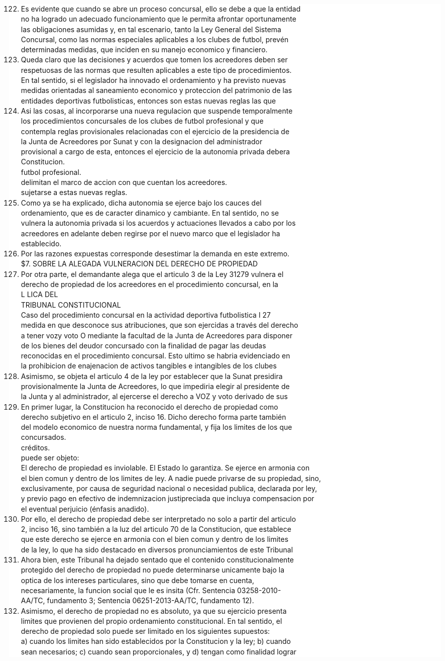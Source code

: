 122. Es evidente que cuando se abre un proceso concursal, ello se debe a que la entidad  
no ha logrado un adecuado funcionamiento que le permita afrontar oportunamente  
las obligaciones asumidas y, en tal escenario, tanto la Ley General del Sistema  
Concursal, como las normas especiales aplicables a los clubes de futbol, prevén  
determinadas medidas, que inciden en su manejo economico y financiero.  
123. Queda claro que las decisiones y acuerdos que tomen los acreedores deben ser  
respetuosas de las normas que resulten aplicables a este tipo de procedimientos.  
En tal sentido, si el legislador ha innovado el ordenamiento y ha previsto nuevas  
medidas orientadas al saneamiento economico y proteccion del patrimonio de las  
entidades deportivas futbolisticas, entonces son estas nuevas reglas las que  
124. Asi las cosas, al incorporarse una nueva regulacion que suspende temporalmente  
los procedimientos concursales de los clubes de futbol profesional y que  
contempla reglas provisionales relacionadas con el ejercicio de la presidencia de  
la Junta de Acreedores por Sunat y con la designacion del administrador  
provisional a cargo de esta, entonces el ejercicio de la autonomia privada debera  
Constitucion.  
futbol profesional.  
delimitan el marco de accion con que cuentan los acreedores.  
sujetarse a estas nuevas reglas.  
125. Como ya se ha explicado, dicha autonomia se ejerce bajo los cauces del  
ordenamiento, que es de caracter dinamico y cambiante. En tal sentido, no se  
vulnera la autonomia privada si los acuerdos y actuaciones llevados a cabo por los  
acreedores en adelante deben regirse por el nuevo marco que el legislador ha  
establecido.  
126. Por las razones expuestas corresponde desestimar la demanda en este extremo.  
$7. SOBRE LA ALEGADA VULNERACION DEL DERECHO DE PROPIEDAD  
127. Por otra parte, el demandante alega que el articulo 3 de la Ley 31279 vulnera el  
derecho de propiedad de los acreedores en el procedimiento concursal, en la  
L LICA DEL  
TRIBUNAL CONSTITUCIONAL  
Caso del procedimiento concursal en la actividad deportiva futbolistica I 27  
medida en que desconoce sus atribuciones, que son ejercidas a través del derecho  
a tener vozy voto O mediante la facultad de la Junta de Acreedores para disponer  
de los bienes del deudor concursado con la finalidad de pagar las deudas  
reconocidas en el procedimiento concursal. Esto ultimo se habria evidenciado en  
la prohibicion de enajenacion de activos tangibles e intangibles de los clubes  
128. Asimismo, se objeta el articulo 4 de la ley por establecer que la Sunat presidira  
provisionalmente la Junta de Acreedores, lo que impediria elegir al presidente de  
la Junta y al administrador, al ejercerse el derecho a VOZ y voto derivado de sus  
129. En primer lugar, la Constitucion ha reconocido el derecho de propiedad como  
derecho subjetivo en el articulo 2, inciso 16. Dicho derecho forma parte también  
del modelo economico de nuestra norma fundamental, y fija los limites de los que  
concursados.  
créditos.  
puede ser objeto:  
El derecho de propiedad es inviolable. El Estado lo garantiza. Se ejerce en armonia con  
el bien comun y dentro de los limites de ley. A nadie puede privarse de su propiedad, sino,  
exclusivamente, por causa de seguridad nacional o necesidad publica, declarada por ley,  
y previo pago en efectivo de indemnizacion justipreciada que incluya compensacion por  
el eventual perjuicio (énfasis anadido).  
130. Por ello, el derecho de propiedad debe ser interpretado no solo a partir del articulo  
2, inciso 16, sino también a la luz del articulo 70 de la Constitucion, que establece  
que este derecho se ejerce en armonia con el bien comun y dentro de los limites  
de la ley, lo que ha sido destacado en diversos pronunciamientos de este Tribunal  
131. Ahora bien, este Tribunal ha dejado sentado que el contenido constitucionalmente  
protegido del derecho de propiedad no puede determinarse unicamente bajo la  
optica de los intereses particulares, sino que debe tomarse en cuenta,  
necesariamente, la funcion social que le es insita (Cfr. Sentencia 03258-2010-  
AA/TC, fundamento 3; Sentencia 06251-2013-AA/TC, fundamento 12).  
132. Asimismo, el derecho de propiedad no es absoluto, ya que su ejercicio presenta  
limites que provienen del propio ordenamiento constitucional. En tal sentido, el  
derecho de propiedad solo puede ser limitado en los siguientes supuestos:  
a) cuando los limites han sido establecidos por la Constitucion y la ley; b) cuando  
sean necesarios; c) cuando sean proporcionales, y d) tengan como finalidad lograr  